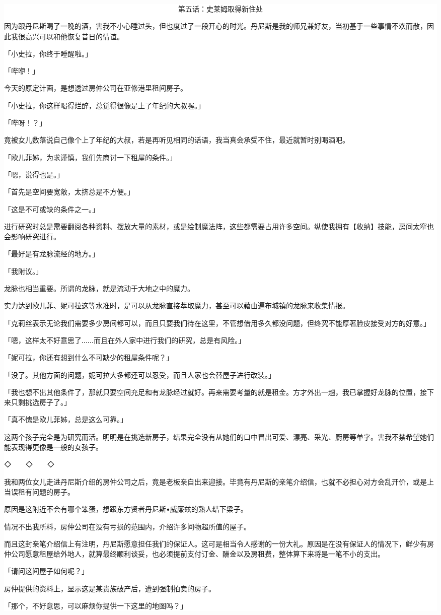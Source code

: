 <p align="center">第五话：史莱姆取得新住处</p>

因为跟丹尼斯喝了一晚的酒，害我不小心睡过头，但也度过了一段开心的时光。丹尼斯是我的师兄兼好友，当初基于一些事情不欢而散，因此我很高兴可以和他恢复昔日的情谊。

「小史拉，你终于睡醒啦。」

「哔咿！」

今天的原定计画，是想透过房仲公司在亚修港里租间房子。

「小史拉，你这样喝得烂醉，总觉得很像是上了年纪的大叔喔。」

「哔呀！？」

竟被女儿数落说自己像个上了年纪的大叔，若是再听见相同的话语，我当真会承受不住，最近就暂时别喝酒吧。

「欧儿菲姊，为求谨慎，我们先商讨一下租屋的条件。」

「嗯，说得也是。」

「首先是空间要宽敞，太挤总是不方便。」

「这是不可或缺的条件之一。」

进行研究时总是需要翻阅各种资料、摆放大量的素材，或是绘制魔法阵，这些都需要占用许多空间。纵使我拥有【收纳】技能，房间太窄也会影响研究进行。

「最好是有龙脉流经的地方。」

「我附议。」

龙脉也相当重要。所谓的龙脉，就是流动于大地之中的魔力。

实力达到欧儿菲、妮可拉这等水准时，是可以从龙脉直接萃取魔力，甚至可以藉由遍布城镇的龙脉来收集情报。

「克莉丝表示无论我们需要多少房间都可以，而且只要我们待在这里，不管想借用多久都没问题，但终究不能厚著脸皮接受对方的好意。」

「嗯，这样太不好意思了……而且在外人家中进行我们的研究，总是有风险。」

「妮可拉，你还有想到什么不可缺少的租屋条件呢？」

「没了。其他方面的问题，妮可拉大多都还可以忍受，而且人家也会替屋子进行改装。」

「我也想不出其他条件了，那就只要空间充足和有龙脉经过就好。再来需要考量的就是租金。方才外出一趟，我已掌握好龙脉的位置，接下来只剩挑选房子了。」

「真不愧是欧儿菲姊，总是这么可靠。」

这两个孩子完全是为研究而活。明明是在挑选新房子，结果完全没有从她们的口中冒出可爱、漂亮、采光、厨房等单字。害我不禁希望她们能表现得更像是一般的女孩子。

◇　　◇　　◇

我和两位女儿走进丹尼斯介绍的房仲公司之后，竟是老板亲自出来迎接。毕竟有丹尼斯的亲笔介绍信，也就不必担心对方会乱开价，或是上当误租有问题的房子。

原因是这附近不会有哪个笨蛋，想跟东方贤者丹尼斯•威廉兹的熟人结下梁子。

情况不出我所料，房仲公司在没有亏损的范围内，介绍许多间物超所值的屋子。

而且这封亲笔介绍信上有注明，丹尼斯愿意担任我们的保证人。这可是相当令人感谢的一份大礼。原因是在没有保证人的情况下，鲜少有房仲公司愿意租屋给外地人，就算最终顺利谈妥，也必须提前支付订金、酬金以及房租费，整体算下来将是一笔不小的支出。

「请问这间屋子如何呢？」

房仲提供的资料上，显示这是某贵族破产后，遭到强制拍卖的房子。

「那个，不好意思，可以麻烦你提供一下这里的地图吗？」
